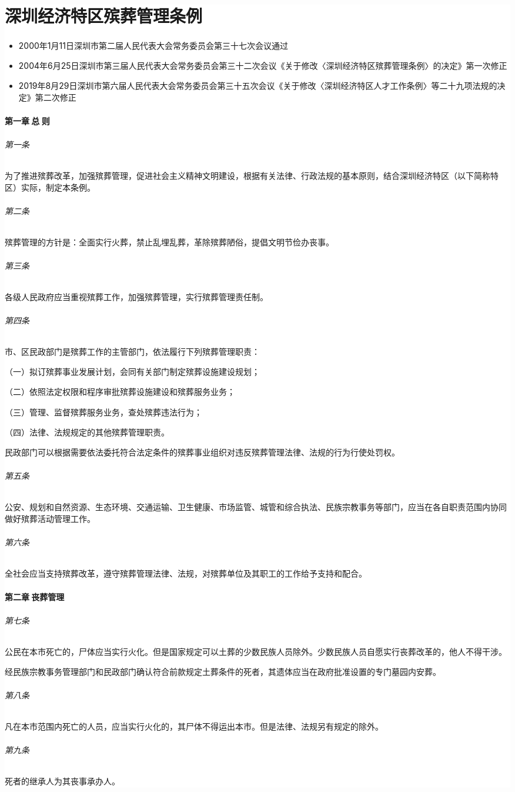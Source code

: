 # 深圳经济特区殡葬管理条例

- 2000年1月11日深圳市第二届人民代表大会常务委员会第三十七次会议通过

- 2004年6月25日深圳市第三届人民代表大会常务委员会第三十二次会议《关于修改〈深圳经济特区殡葬管理条例〉的决定》第一次修正

- 2019年8月29日深圳市第六届人民代表大会常务委员会第三十五次会议《关于修改〈深圳经济特区人才工作条例〉等二十九项法规的决定》第二次修正



#### 第一章 总 则

###### 第一条

为了推进殡葬改革，加强殡葬管理，促进社会主义精神文明建设，根据有关法律、行政法规的基本原则，结合深圳经济特区（以下简称特区）实际，制定本条例。

###### 第二条

殡葬管理的方针是：全面实行火葬，禁止乱埋乱葬，革除殡葬陋俗，提倡文明节俭办丧事。

###### 第三条

各级人民政府应当重视殡葬工作，加强殡葬管理，实行殡葬管理责任制。

###### 第四条

市、区民政部门是殡葬工作的主管部门，依法履行下列殡葬管理职责：

（一）拟订殡葬事业发展计划，会同有关部门制定殡葬设施建设规划；

（二）依照法定权限和程序审批殡葬设施建设和殡葬服务业务；

（三）管理、监督殡葬服务业务，查处殡葬违法行为；

（四）法律、法规规定的其他殡葬管理职责。

民政部门可以根据需要依法委托符合法定条件的殡葬事业组织对违反殡葬管理法律、法规的行为行使处罚权。

###### 第五条

公安、规划和自然资源、生态环境、交通运输、卫生健康、市场监管、城管和综合执法、民族宗教事务等部门，应当在各自职责范围内协同做好殡葬活动管理工作。

###### 第六条

全社会应当支持殡葬改革，遵守殡葬管理法律、法规，对殡葬单位及其职工的工作给予支持和配合。

#### 第二章 丧葬管理

###### 第七条

公民在本市死亡的，尸体应当实行火化。但是国家规定可以土葬的少数民族人员除外。少数民族人员自愿实行丧葬改革的，他人不得干涉。

经民族宗教事务管理部门和民政部门确认符合前款规定土葬条件的死者，其遗体应当在政府批准设置的专门墓园内安葬。

###### 第八条

凡在本市范围内死亡的人员，应当实行火化的，其尸体不得运出本市。但是法律、法规另有规定的除外。

###### 第九条

死者的继承人为其丧事承办人。
